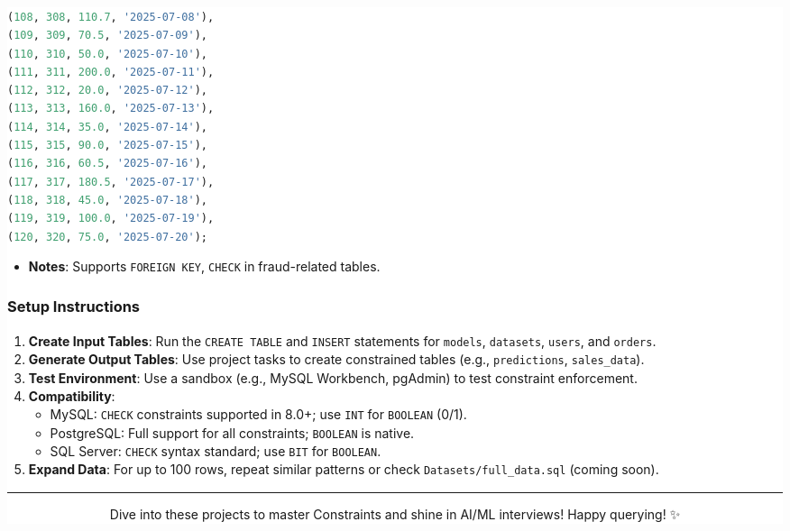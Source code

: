   ```sql
  (108, 308, 110.7, '2025-07-08'),
  (109, 309, 70.5, '2025-07-09'),
  (110, 310, 50.0, '2025-07-10'),
  (111, 311, 200.0, '2025-07-11'),
  (112, 312, 20.0, '2025-07-12'),
  (113, 313, 160.0, '2025-07-13'),
  (114, 314, 35.0, '2025-07-14'),
  (115, 315, 90.0, '2025-07-15'),
  (116, 316, 60.5, '2025-07-16'),
  (117, 317, 180.5, '2025-07-17'),
  (118, 318, 45.0, '2025-07-18'),
  (119, 319, 100.0, '2025-07-19'),
  (120, 320, 75.0, '2025-07-20');
  ```
- **Notes**: Supports `FOREIGN KEY`, `CHECK` in fraud-related tables.

### Setup Instructions
1. **Create Input Tables**: Run the `CREATE TABLE` and `INSERT` statements for `models`, `datasets`, `users`, and `orders`.
2. **Generate Output Tables**: Use project tasks to create constrained tables (e.g., `predictions`, `sales_data`).
3. **Test Environment**: Use a sandbox (e.g., MySQL Workbench, pgAdmin) to test constraint enforcement.
4. **Compatibility**:
   - MySQL: `CHECK` constraints supported in 8.0+; use `INT` for `BOOLEAN` (0/1).
   - PostgreSQL: Full support for all constraints; `BOOLEAN` is native.
   - SQL Server: `CHECK` syntax standard; use `BIT` for `BOOLEAN`.
5. **Expand Data**: For up to 100 rows, repeat similar patterns or check `Datasets/full_data.sql` (coming soon).

---

<div align="center">
  <p>Dive into these projects to master Constraints and shine in AI/ML interviews! Happy querying! ✨</p>
</div>